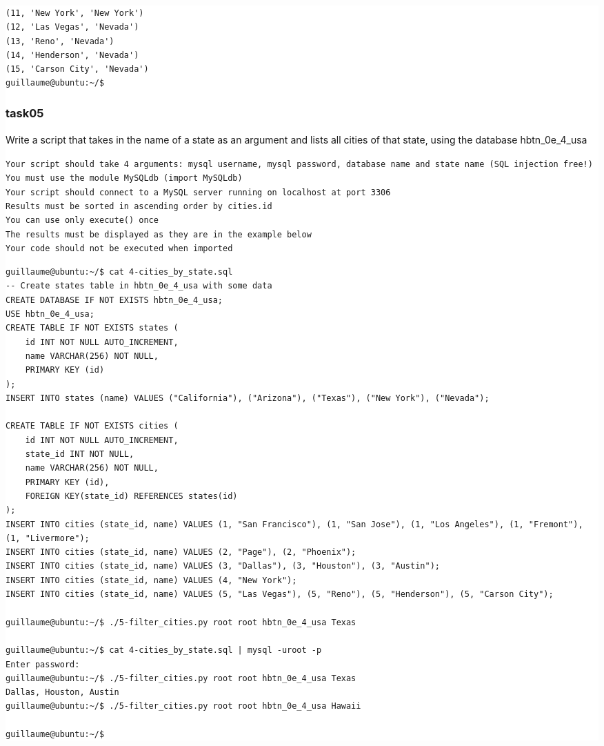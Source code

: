 ```
(11, 'New York', 'New York')
(12, 'Las Vegas', 'Nevada')
(13, 'Reno', 'Nevada')
(14, 'Henderson', 'Nevada')
(15, 'Carson City', 'Nevada')
guillaume@ubuntu:~/$ 
```

### task05
Write a script that takes in the name of a state as an argument and lists all cities of that state, using the database hbtn_0e_4_usa

    Your script should take 4 arguments: mysql username, mysql password, database name and state name (SQL injection free!)
    You must use the module MySQLdb (import MySQLdb)
    Your script should connect to a MySQL server running on localhost at port 3306
    Results must be sorted in ascending order by cities.id
    You can use only execute() once
    The results must be displayed as they are in the example below
    Your code should not be executed when imported
```
guillaume@ubuntu:~/$ cat 4-cities_by_state.sql
-- Create states table in hbtn_0e_4_usa with some data
CREATE DATABASE IF NOT EXISTS hbtn_0e_4_usa;
USE hbtn_0e_4_usa;
CREATE TABLE IF NOT EXISTS states ( 
    id INT NOT NULL AUTO_INCREMENT, 
    name VARCHAR(256) NOT NULL,
    PRIMARY KEY (id)
);
INSERT INTO states (name) VALUES ("California"), ("Arizona"), ("Texas"), ("New York"), ("Nevada");

CREATE TABLE IF NOT EXISTS cities ( 
    id INT NOT NULL AUTO_INCREMENT, 
    state_id INT NOT NULL,
    name VARCHAR(256) NOT NULL,
    PRIMARY KEY (id),
    FOREIGN KEY(state_id) REFERENCES states(id)
);
INSERT INTO cities (state_id, name) VALUES (1, "San Francisco"), (1, "San Jose"), (1, "Los Angeles"), (1, "Fremont"), (1, "Livermore");
INSERT INTO cities (state_id, name) VALUES (2, "Page"), (2, "Phoenix");
INSERT INTO cities (state_id, name) VALUES (3, "Dallas"), (3, "Houston"), (3, "Austin");
INSERT INTO cities (state_id, name) VALUES (4, "New York");
INSERT INTO cities (state_id, name) VALUES (5, "Las Vegas"), (5, "Reno"), (5, "Henderson"), (5, "Carson City");

guillaume@ubuntu:~/$ ./5-filter_cities.py root root hbtn_0e_4_usa Texas

guillaume@ubuntu:~/$ cat 4-cities_by_state.sql | mysql -uroot -p
Enter password: 
guillaume@ubuntu:~/$ ./5-filter_cities.py root root hbtn_0e_4_usa Texas
Dallas, Houston, Austin
guillaume@ubuntu:~/$ ./5-filter_cities.py root root hbtn_0e_4_usa Hawaii

guillaume@ubuntu:~/$  
```
